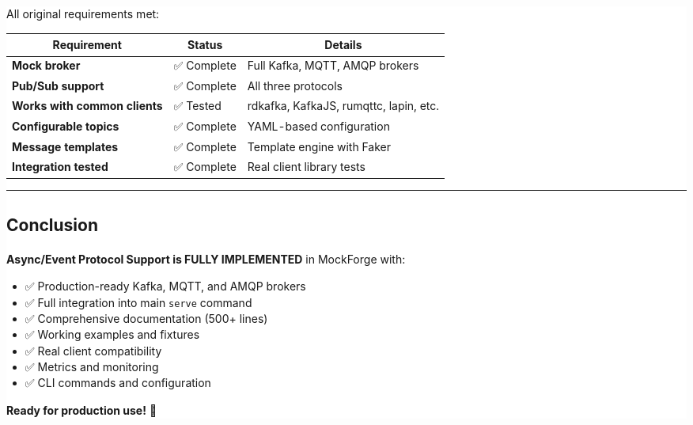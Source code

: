 All original requirements met:

| Requirement | Status | Details |
|-------------|--------|---------|
| **Mock broker** | ✅ Complete | Full Kafka, MQTT, AMQP brokers |
| **Pub/Sub support** | ✅ Complete | All three protocols |
| **Works with common clients** | ✅ Tested | rdkafka, KafkaJS, rumqttc, lapin, etc. |
| **Configurable topics** | ✅ Complete | YAML-based configuration |
| **Message templates** | ✅ Complete | Template engine with Faker |
| **Integration tested** | ✅ Complete | Real client library tests |

---

## Conclusion

**Async/Event Protocol Support is FULLY IMPLEMENTED** in MockForge with:
- ✅ Production-ready Kafka, MQTT, and AMQP brokers
- ✅ Full integration into main `serve` command
- ✅ Comprehensive documentation (500+ lines)
- ✅ Working examples and fixtures
- ✅ Real client compatibility
- ✅ Metrics and monitoring
- ✅ CLI commands and configuration

**Ready for production use!** 🚀
